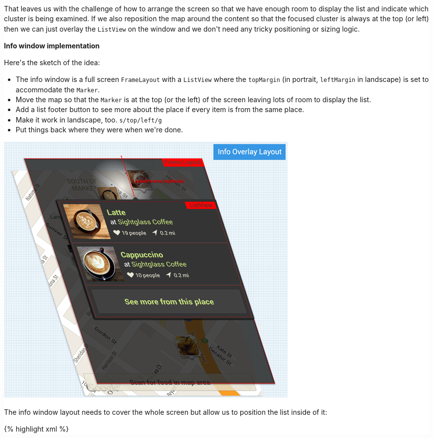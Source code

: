 That leaves us with the challenge of how to arrange the screen so that we have enough room to display the list and indicate which cluster is being examined. If we also reposition the map around the content so that the focused cluster is always at the top (or left) then we can just overlay the `ListView` on the window and we don't need any tricky positioning or sizing logic. 

**Info window implementation**

Here's the sketch of the idea:

* The info window is a full screen `FrameLayout` with a `ListView` where the `topMargin` (in portrait, `leftMargin` in landscape) is set to accommodate the `Marker`.
* Move the map so that the `Marker` is at the top (or the left) of the screen leaving lots of room to display the list.
* Add a list footer button to see more about the place if every item is from the same place.
* Make it work in landscape, too. `s/top/left/g`
* Put things back where they were when we're done.

![Info window](/assets/info-overlay-explode.png)

The info window layout needs to cover the whole screen but allow us to position the list inside of it:

{% highlight xml %}
<FrameLayout xmlns:android="http://schemas.android.com/apk/res/android"
   android:id="@+id/fullscreen_overlay"
   android:layout_width="match_parent"
   android:layout_height="match_parent" >
   
   <FrameLayout
      android:id="@+id/info_window"
      android:layout_width="match_parent"
      android:layout_height="wrap_content"
      android:layout_gravity="top|left"
      android:background="@drawable/info_window_bg_up" >
      <ListView
         android:id="@android:id/list"
         android:layout_width="match_parent"
         android:layout_height="wrap_content" />
   </FrameLayout>
</FrameLayout>
